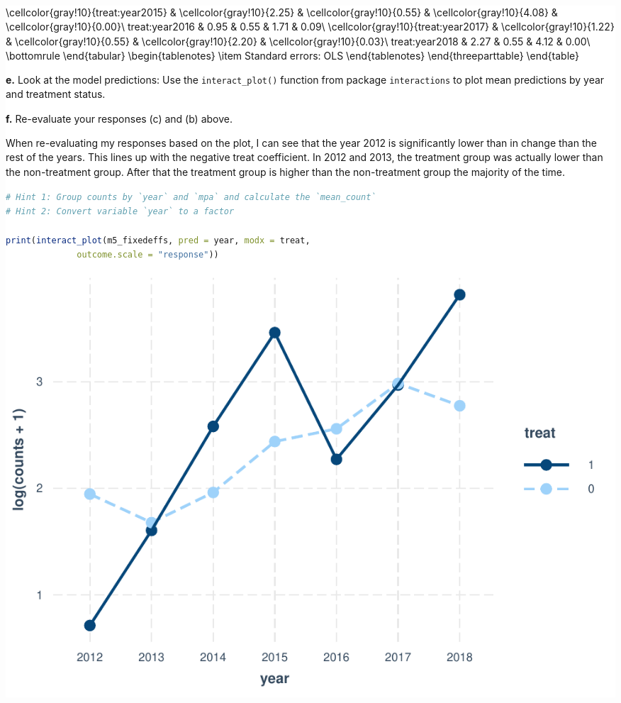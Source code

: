 \cellcolor{gray!10}{treat:year2015} & \cellcolor{gray!10}{2.25} & \cellcolor{gray!10}{0.55} & \cellcolor{gray!10}{4.08} & \cellcolor{gray!10}{0.00}\\
treat:year2016 & 0.95 & 0.55 & 1.71 & 0.09\\
\cellcolor{gray!10}{treat:year2017} & \cellcolor{gray!10}{1.22} & \cellcolor{gray!10}{0.55} & \cellcolor{gray!10}{2.20} & \cellcolor{gray!10}{0.03}\\
treat:year2018 & 2.27 & 0.55 & 4.12 & 0.00\\
\bottomrule
\end{tabular}
\begin{tablenotes}
\item Standard errors: OLS
\end{tablenotes}
\end{threeparttable}
\end{table}

**e.** Look at the model predictions: Use the `interact_plot()` function from package `interactions` to plot mean predictions by year and treatment status. 

**f.** Re-evaluate your responses (c) and (b) above. 

When re-evaluating my responses based on the plot, I can see that the year 2012 is significantly lower than in change than the rest of the years. This lines up with the negative treat coefficient. In 2012 and 2013, the treatment group was actually lower than the non-treatment group. After that the treatment group is higher than the non-treatment group the majority of the time. 


``` r
# Hint 1: Group counts by `year` and `mpa` and calculate the `mean_count`
# Hint 2: Convert variable `year` to a factor

print(interact_plot(m5_fixedeffs, pred = year, modx = treat,
              outcome.scale = "response"))
```

![](hw1-lobstrs-eds241_files/figure-latex/unnamed-chunk-23-1.pdf) 

